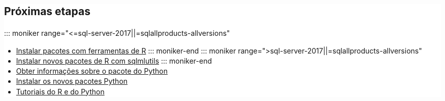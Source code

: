 ## <a name="next-steps"></a>Próximas etapas

::: moniker range="<=sql-server-2017||=sqlallproducts-allversions"
+ [Instalar pacotes com ferramentas de R](install-r-packages-standard-tools.md)
::: moniker-end
::: moniker range=">sql-server-2017||=sqlallproducts-allversions"
+ [Instalar novos pacotes de R com sqlmlutils](install-additional-r-packages-on-sql-server.md)
::: moniker-end
+ [Obter informações sobre o pacote do Python](python-package-information.md)
+ [Instalar os novos pacotes Python](../python/install-additional-python-packages-on-sql-server.md)
+ [Tutoriais do R e do Python](../tutorials/machine-learning-services-tutorials.md)
